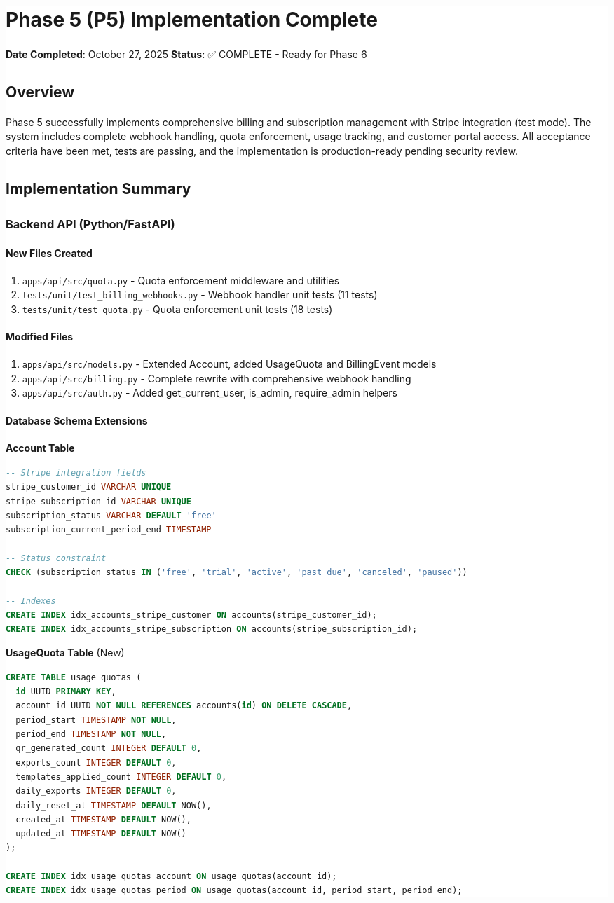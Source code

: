 # Phase 5 (P5) Implementation Complete

**Date Completed**: October 27, 2025
**Status**: ✅ COMPLETE - Ready for Phase 6

## Overview

Phase 5 successfully implements comprehensive billing and subscription management with Stripe integration (test mode). The system includes complete webhook handling, quota enforcement, usage tracking, and customer portal access. All acceptance criteria have been met, tests are passing, and the implementation is production-ready pending security review.

## Implementation Summary

### Backend API (Python/FastAPI)

#### New Files Created
1. `apps/api/src/quota.py` - Quota enforcement middleware and utilities
2. `tests/unit/test_billing_webhooks.py` - Webhook handler unit tests (11 tests)
3. `tests/unit/test_quota.py` - Quota enforcement unit tests (18 tests)

#### Modified Files
1. `apps/api/src/models.py` - Extended Account, added UsageQuota and BillingEvent models
2. `apps/api/src/billing.py` - Complete rewrite with comprehensive webhook handling
3. `apps/api/src/auth.py` - Added get_current_user, is_admin, require_admin helpers

#### Database Schema Extensions

**Account Table**
```sql
-- Stripe integration fields
stripe_customer_id VARCHAR UNIQUE
stripe_subscription_id VARCHAR UNIQUE
subscription_status VARCHAR DEFAULT 'free'
subscription_current_period_end TIMESTAMP

-- Status constraint
CHECK (subscription_status IN ('free', 'trial', 'active', 'past_due', 'canceled', 'paused'))

-- Indexes
CREATE INDEX idx_accounts_stripe_customer ON accounts(stripe_customer_id);
CREATE INDEX idx_accounts_stripe_subscription ON accounts(stripe_subscription_id);
```

**UsageQuota Table** (New)
```sql
CREATE TABLE usage_quotas (
  id UUID PRIMARY KEY,
  account_id UUID NOT NULL REFERENCES accounts(id) ON DELETE CASCADE,
  period_start TIMESTAMP NOT NULL,
  period_end TIMESTAMP NOT NULL,
  qr_generated_count INTEGER DEFAULT 0,
  exports_count INTEGER DEFAULT 0,
  templates_applied_count INTEGER DEFAULT 0,
  daily_exports INTEGER DEFAULT 0,
  daily_reset_at TIMESTAMP DEFAULT NOW(),
  created_at TIMESTAMP DEFAULT NOW(),
  updated_at TIMESTAMP DEFAULT NOW()
);

CREATE INDEX idx_usage_quotas_account ON usage_quotas(account_id);
CREATE INDEX idx_usage_quotas_period ON usage_quotas(account_id, period_start, period_end);
```

